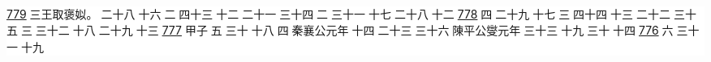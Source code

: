 <tr>
<td><a href="https://zh.wikipedia.org/wiki/%E5%89%8D779%E5%B9%B4" class="extiw" title="w:前779年">779</a></td>
<td></td>
<td>三王取褒姒。</td>
<td>二十八</td>
<td>十六</td>
<td>二</td>
<td>四十三</td>
<td>十二</td>
<td>二十一</td>
<td>三十四</td>
<td>二</td>
<td>三十一</td>
<td>十七</td>
<td>二十八</td>
<td>十二</td>
<td></td>
</tr>
<tr>
<td><a href="https://zh.wikipedia.org/wiki/%E5%89%8D778%E5%B9%B4" class="extiw" title="w:前778年">778</a></td>
<td></td>
<td>四</td>
<td>二十九</td>
<td>十七</td>
<td>三</td>
<td>四十四</td>
<td>十三</td>
<td>二十二</td>
<td>三十五</td>
<td>三</td>
<td>三十二</td>
<td>十八</td>
<td>二十九</td>
<td>十三</td>
<td></td>
</tr>
<tr>
<td><a href="https://zh.wikipedia.org/wiki/%E5%89%8D777%E5%B9%B4" class="extiw" title="w:前777年">777</a></td>
<td>甲子</td>
<td>五</td>
<td>三十</td>
<td>十八</td>
<td>四</td>
<td>秦襄公元年</td>
<td>十四</td>
<td>二十三</td>
<td>三十六</td>
<td>陳平公燮元年</td>
<td>三十三</td>
<td>十九</td>
<td>三十</td>
<td>十四</td>
<td></td>
</tr>
<tr>
<td><a href="https://zh.wikipedia.org/wiki/%E5%89%8D776%E5%B9%B4" class="extiw" title="w:前776年">776</a></td>
<td></td>
<td>六</td>
<td>三十一</td>
<td>十九</td>